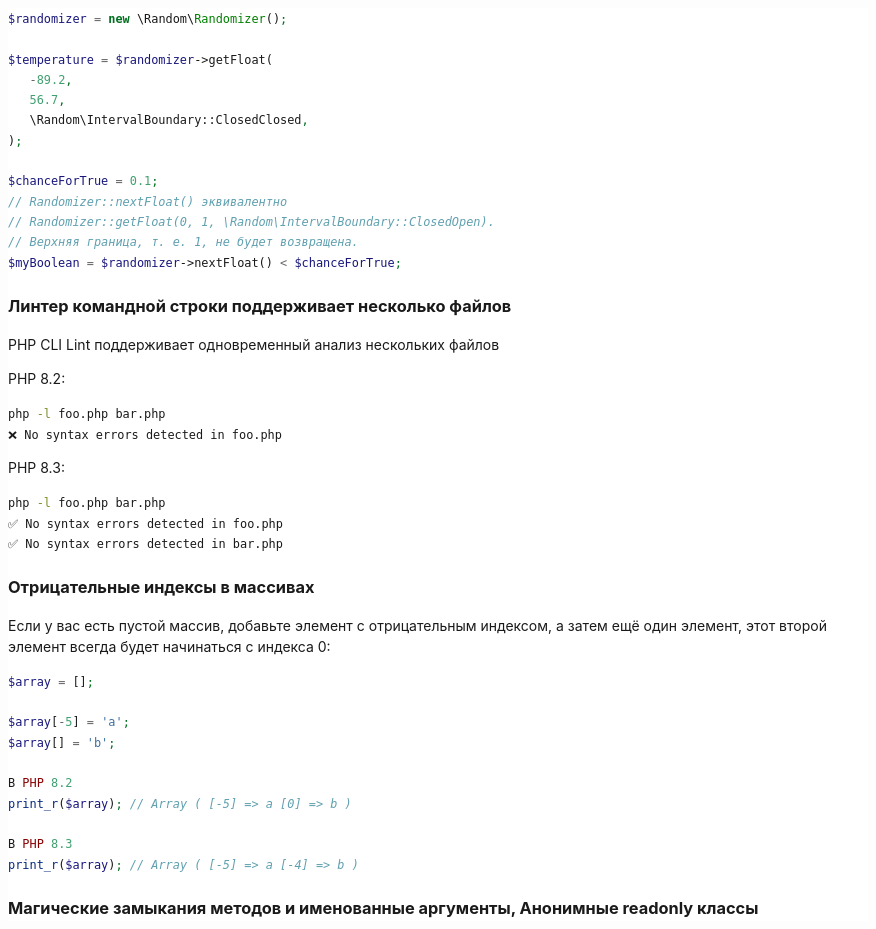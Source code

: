 
```php
$randomizer = new \Random\Randomizer();

$temperature = $randomizer->getFloat(
   -89.2,
   56.7,
   \Random\IntervalBoundary::ClosedClosed,
);

$chanceForTrue = 0.1;
// Randomizer::nextFloat() эквивалентно
// Randomizer::getFloat(0, 1, \Random\IntervalBoundary::ClosedOpen).
// Верхняя граница, т. е. 1, не будет возвращена.
$myBoolean = $randomizer->nextFloat() < $chanceForTrue;
```

### Линтер командной строки поддерживает несколько файлов

PHP CLI Lint поддерживает одновременный анализ нескольких файлов

PHP 8.2:
```bash
php -l foo.php bar.php
❌ No syntax errors detected in foo.php
```

PHP 8.3:
```bash
php -l foo.php bar.php
✅ No syntax errors detected in foo.php
✅ No syntax errors detected in bar.php
```

### Отрицательные индексы в массивах

Если у вас есть пустой массив, добавьте элемент с отрицательным индексом, а затем ещё один элемент, этот второй элемент всегда будет начинаться с индекса 0:

```php
$array = [];

$array[-5] = 'a';
$array[] = 'b';

В PHP 8.2
print_r($array); // Array ( [-5] => a [0] => b )

В PHP 8.3
print_r($array); // Array ( [-5] => a [-4] => b )
```

### Магические замыкания методов и именованные аргументы, Анонимные readonly классы
